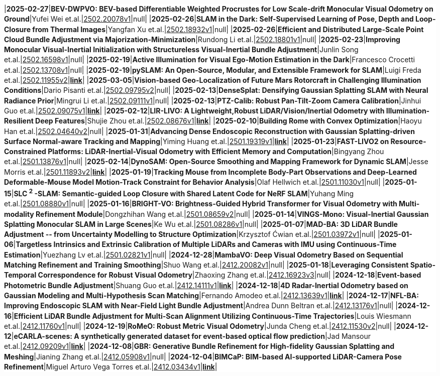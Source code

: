 |**2025-02-27**|**BEV-DWPVO: BEV-based Differentiable Weighted Procrustes for Low Scale-drift Monocular Visual Odometry on Ground**|Yufei Wei et.al.|[2502.20078v1](http://arxiv.org/abs/2502.20078v1)|null|
|**2025-02-26**|**SLAM in the Dark: Self-Supervised Learning of Pose, Depth and Loop-Closure from Thermal Images**|Yangfan Xu et.al.|[2502.18932v1](http://arxiv.org/abs/2502.18932v1)|null|
|**2025-02-26**|**Efficient and Distributed Large-Scale Point Cloud Bundle Adjustment via Majorization-Minimization**|Rundong Li et.al.|[2502.18801v1](http://arxiv.org/abs/2502.18801v1)|null|
|**2025-02-23**|**Improving Monocular Visual-Inertial Initialization with Structureless Visual-Inertial Bundle Adjustment**|Junlin Song et.al.|[2502.16598v1](http://arxiv.org/abs/2502.16598v1)|null|
|**2025-02-19**|**Active Illumination for Visual Ego-Motion Estimation in the Dark**|Francesco Crocetti et.al.|[2502.13708v1](http://arxiv.org/abs/2502.13708v1)|null|
|**2025-02-19**|**pySLAM: An Open-Source, Modular, and Extensible Framework for SLAM**|Luigi Freda et.al.|[2502.11955v2](http://arxiv.org/abs/2502.11955v2)|**[link](https://github.com/luigifreda/pyslam)**|
|**2025-03-05**|**Vision-based Geo-Localization of Future Mars Rotorcraft in Challenging Illumination Conditions**|Dario Pisanti et.al.|[2502.09795v2](http://arxiv.org/abs/2502.09795v2)|null|
|**2025-02-13**|**DenseSplat: Densifying Gaussian Splatting SLAM with Neural Radiance Prior**|Mingrui Li et.al.|[2502.09111v1](http://arxiv.org/abs/2502.09111v1)|null|
|**2025-02-13**|**PTZ-Calib: Robust Pan-Tilt-Zoom Camera Calibration**|Jinhui Guo et.al.|[2502.09075v1](http://arxiv.org/abs/2502.09075v1)|**[link](https://github.com/gjgjh/ptz-calib)**|
|**2025-02-12**|**LIR-LIVO: A Lightweight,Robust LiDAR/Vision/Inertial Odometry with Illumination-Resilient Deep Features**|Shujie Zhou et.al.|[2502.08676v1](http://arxiv.org/abs/2502.08676v1)|**[link](https://github.com/IF-A-CAT/LIR-LIVO)**|
|**2025-02-10**|**Building Rome with Convex Optimization**|Haoyu Han et.al.|[2502.04640v2](http://arxiv.org/abs/2502.04640v2)|null|
|**2025-01-31**|**Advancing Dense Endoscopic Reconstruction with Gaussian Splatting-driven Surface Normal-aware Tracking and Mapping**|Yiming Huang et.al.|[2501.19319v1](http://arxiv.org/abs/2501.19319v1)|**[link](https://github.com/lastbasket/endo-2dtam)**|
|**2025-01-23**|**FAST-LIVO2 on Resource-Constrained Platforms: LiDAR-Inertial-Visual Odometry with Efficient Memory and Computation**|Bingyang Zhou et.al.|[2501.13876v1](http://arxiv.org/abs/2501.13876v1)|null|
|**2025-02-14**|**DynoSAM: Open-Source Smoothing and Mapping Framework for Dynamic SLAM**|Jesse Morris et.al.|[2501.11893v2](http://arxiv.org/abs/2501.11893v2)|**[link](https://github.com/acfr-rpg/dynosam)**|
|**2025-01-19**|**Tracking Mouse from Incomplete Body-Part Observations and Deep-Learned Deformable-Mouse Model Motion-Track Constraint for Behavior Analysis**|Olaf Hellwich et.al.|[2501.11030v1](http://arxiv.org/abs/2501.11030v1)|null|
|**2025-01-15**|**SLC $^2$ -SLAM: Semantic-guided Loop Closure with Shared Latent Code for NeRF SLAM**|Yuhang Ming et.al.|[2501.08880v1](http://arxiv.org/abs/2501.08880v1)|null|
|**2025-01-16**|**BRIGHT-VO: Brightness-Guided Hybrid Transformer for Visual Odometry with Multi-modality Refinement Module**|Dongzhihan Wang et.al.|[2501.08659v2](http://arxiv.org/abs/2501.08659v2)|null|
|**2025-01-14**|**VINGS-Mono: Visual-Inertial Gaussian Splatting Monocular SLAM in Large Scenes**|Ke Wu et.al.|[2501.08286v1](http://arxiv.org/abs/2501.08286v1)|null|
|**2025-01-07**|**MAD-BA: 3D LiDAR Bundle Adjustment -- from Uncertainty Modelling to Structure Optimization**|Krzysztof Ćwian et.al.|[2501.03972v1](http://arxiv.org/abs/2501.03972v1)|null|
|**2025-01-06**|**Targetless Intrinsics and Extrinsic Calibration of Multiple LiDARs and Cameras with IMU using Continuous-Time Estimation**|Yuezhang Lv et.al.|[2501.02821v1](http://arxiv.org/abs/2501.02821v1)|null|
|**2024-12-28**|**MambaVO: Deep Visual Odometry Based on Sequential Matching Refinement and Training Smoothing**|Shuo Wang et.al.|[2412.20082v1](http://arxiv.org/abs/2412.20082v1)|null|
|**2025-01-18**|**Leveraging Consistent Spatio-Temporal Correspondence for Robust Visual Odometry**|Zhaoxing Zhang et.al.|[2412.16923v3](http://arxiv.org/abs/2412.16923v3)|null|
|**2024-12-18**|**Event-based Photometric Bundle Adjustment**|Shuang Guo et.al.|[2412.14111v1](http://arxiv.org/abs/2412.14111v1)|**[link](https://github.com/tub-rip/epba)**|
|**2024-12-18**|**4D Radar-Inertial Odometry based on Gaussian Modeling and Multi-Hypothesis Scan Matching**|Fernando Amodeo et.al.|[2412.13639v1](http://arxiv.org/abs/2412.13639v1)|**[link](https://github.com/robotics-upo/gaussian-rio)**|
|**2024-12-17**|**NFL-BA: Improving Endoscopic SLAM with Near-Field Light Bundle Adjustment**|Andrea Dunn Beltran et.al.|[2412.13176v1](http://arxiv.org/abs/2412.13176v1)|null|
|**2024-12-16**|**Efficient LiDAR Bundle Adjustment for Multi-Scan Alignment Utilizing Continuous-Time Trajectories**|Louis Wiesmann et.al.|[2412.11760v1](http://arxiv.org/abs/2412.11760v1)|null|
|**2024-12-19**|**RoMeO: Robust Metric Visual Odometry**|Junda Cheng et.al.|[2412.11530v2](http://arxiv.org/abs/2412.11530v2)|null|
|**2024-12-12**|**eCARLA-scenes: A synthetically generated dataset for event-based optical flow prediction**|Jad Mansour et.al.|[2412.09209v1](http://arxiv.org/abs/2412.09209v1)|**[link](https://github.com/CIRS-Girona/ecarla-scenes)**|
|**2024-12-08**|**GBR: Generative Bundle Refinement for High-fidelity Gaussian Splatting and Meshing**|Jianing Zhang et.al.|[2412.05908v1](http://arxiv.org/abs/2412.05908v1)|null|
|**2024-12-04**|**BIMCaP: BIM-based AI-supported LiDAR-Camera Pose Refinement**|Miguel Arturo Vega Torres et.al.|[2412.03434v1](http://arxiv.org/abs/2412.03434v1)|**[link](https://github.com/migvega/bimcap)**|